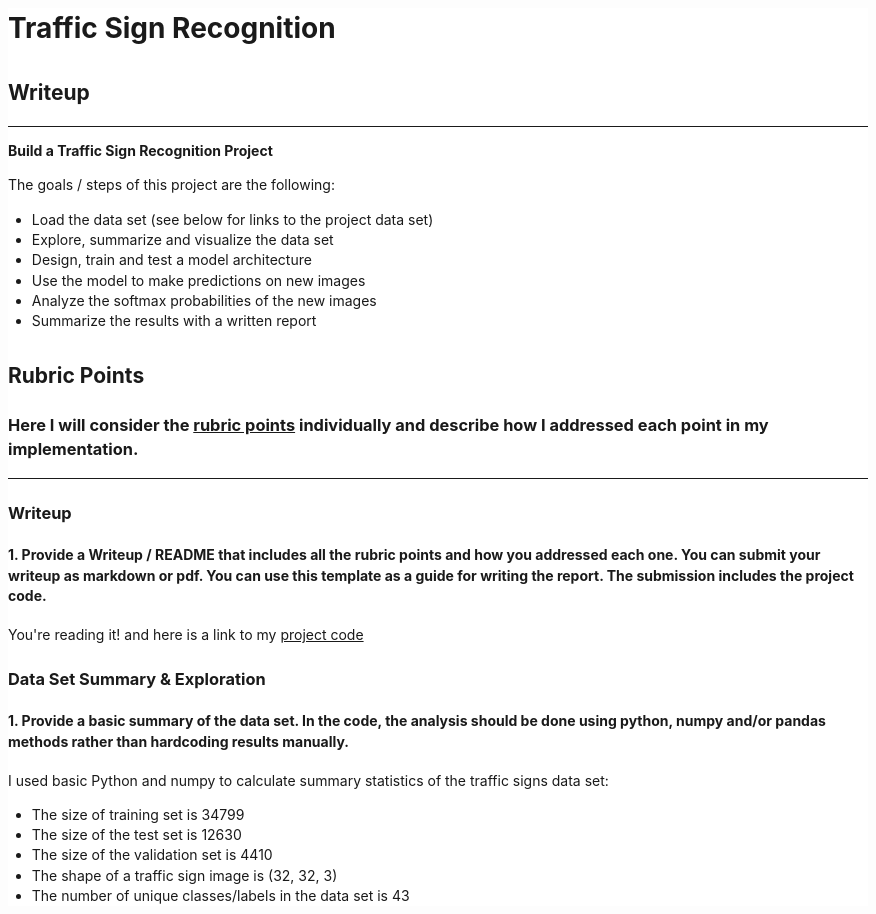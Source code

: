 # **Traffic Sign Recognition** 

## Writeup

---

**Build a Traffic Sign Recognition Project**

The goals / steps of this project are the following:
* Load the data set (see below for links to the project data set)
* Explore, summarize and visualize the data set
* Design, train and test a model architecture
* Use the model to make predictions on new images
* Analyze the softmax probabilities of the new images
* Summarize the results with a written report


[//]: # (Image References)

[histogram1]: ./writeup_images/histogram1.jpg "Set counts"
[image2]: ./writeup_images/color1.jpg "Color image"
[image3]: ./writeup_images/grayscale1.jpg "Grayscale image"
[image4]: ./writeup_images/5_new_signs.jpg "The 5 new signs"
[image5]: ./examples/placeholder.png "Traffic Sign 2"
[image6]: ./examples/placeholder.png "Traffic Sign 3"
[image7]: ./examples/placeholder.png "Traffic Sign 4"
[image8]: ./examples/placeholder.png "Traffic Sign 5"

## Rubric Points
### Here I will consider the [rubric points](https://review.udacity.com/#!/rubrics/481/view) individually and describe how I addressed each point in my implementation.  

---
### Writeup

#### 1. Provide a Writeup / README that includes all the rubric points and how you addressed each one. You can submit your writeup as markdown or pdf. You can use this template as a guide for writing the report. The submission includes the project code.

You're reading it! and here is a link to my [project code](https://github.com/KenOverholt/CarND-Traffic-Sign-Classifier-Project/blob/master/Traffic_Sign_Classifier.ipynb)

### Data Set Summary & Exploration

#### 1. Provide a basic summary of the data set. In the code, the analysis should be done using python, numpy and/or pandas methods rather than hardcoding results manually.

I used basic Python and numpy to calculate summary statistics of the traffic
signs data set:

* The size of training set is 34799
* The size of the test set is 12630
* The size of the validation set is 4410
* The shape of a traffic sign image is (32, 32, 3)
* The number of unique classes/labels in the data set is 43
